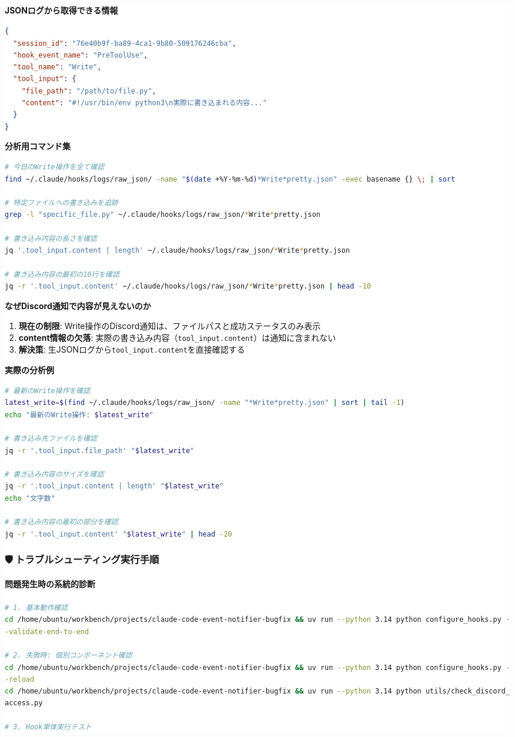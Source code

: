 **JSONログから取得できる情報**
```json
{
  "session_id": "76e40b9f-ba89-4ca1-9b80-509176246cba",
  "hook_event_name": "PreToolUse",
  "tool_name": "Write",
  "tool_input": {
    "file_path": "/path/to/file.py",
    "content": "#!/usr/bin/env python3\n実際に書き込まれる内容..."
  }
}
```

**分析用コマンド集**
```bash
# 今日のWrite操作を全て確認
find ~/.claude/hooks/logs/raw_json/ -name "$(date +%Y-%m-%d)*Write*pretty.json" -exec basename {} \; | sort

# 特定ファイルへの書き込みを追跡
grep -l "specific_file.py" ~/.claude/hooks/logs/raw_json/*Write*pretty.json

# 書き込み内容の長さを確認
jq '.tool_input.content | length' ~/.claude/hooks/logs/raw_json/*Write*pretty.json

# 書き込み内容の最初の10行を確認
jq -r '.tool_input.content' ~/.claude/hooks/logs/raw_json/*Write*pretty.json | head -10
```

**なぜDiscord通知で内容が見えないのか**
1. **現在の制限**: Write操作のDiscord通知は、ファイルパスと成功ステータスのみ表示
2. **content情報の欠落**: 実際の書き込み内容（`tool_input.content`）は通知に含まれない
3. **解決策**: 生JSONログから`tool_input.content`を直接確認する

**実際の分析例**
```bash
# 最新のWrite操作を確認
latest_write=$(find ~/.claude/hooks/logs/raw_json/ -name "*Write*pretty.json" | sort | tail -1)
echo "最新のWrite操作: $latest_write"

# 書き込み先ファイルを確認
jq -r '.tool_input.file_path' "$latest_write"

# 書き込み内容のサイズを確認
jq -r '.tool_input.content | length' "$latest_write"
echo "文字数"

# 書き込み内容の最初の部分を確認
jq -r '.tool_input.content' "$latest_write" | head -20
```

### 🛡️ トラブルシューティング実行手順

#### 問題発生時の系統的診断
```bash
# 1. 基本動作確認
cd /home/ubuntu/workbench/projects/claude-code-event-notifier-bugfix && uv run --python 3.14 python configure_hooks.py --validate-end-to-end

# 2. 失敗時: 個別コンポーネント確認
cd /home/ubuntu/workbench/projects/claude-code-event-notifier-bugfix && uv run --python 3.14 python configure_hooks.py --reload
cd /home/ubuntu/workbench/projects/claude-code-event-notifier-bugfix && uv run --python 3.14 python utils/check_discord_access.py

# 3. Hook単体実行テスト
```